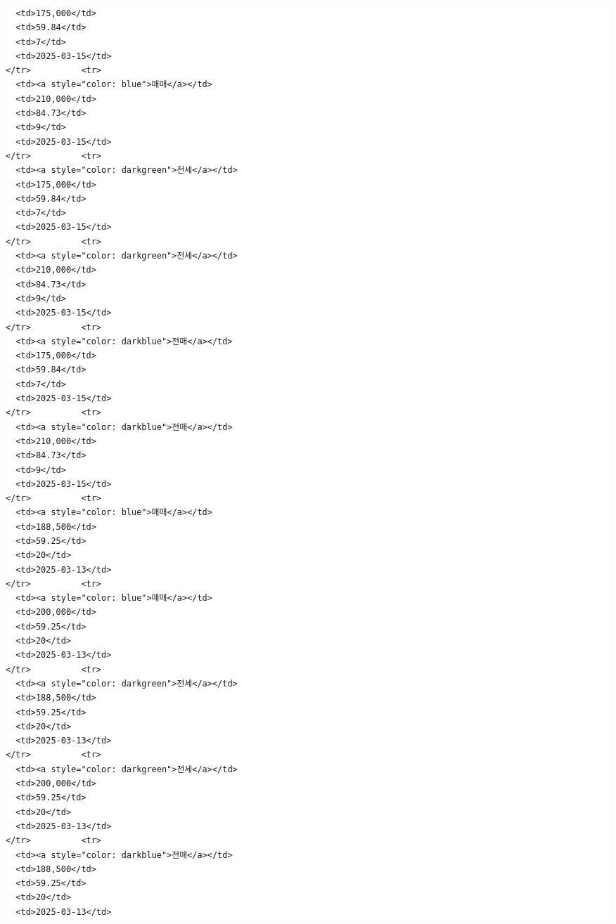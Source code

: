       <td>175,000</td>
      <td>59.84</td>
      <td>7</td>
      <td>2025-03-15</td>
    </tr>          <tr>
      <td><a style="color: blue">매매</a></td>
      <td>210,000</td>
      <td>84.73</td>
      <td>9</td>
      <td>2025-03-15</td>
    </tr>          <tr>
      <td><a style="color: darkgreen">전세</a></td>
      <td>175,000</td>
      <td>59.84</td>
      <td>7</td>
      <td>2025-03-15</td>
    </tr>          <tr>
      <td><a style="color: darkgreen">전세</a></td>
      <td>210,000</td>
      <td>84.73</td>
      <td>9</td>
      <td>2025-03-15</td>
    </tr>          <tr>
      <td><a style="color: darkblue">전매</a></td>
      <td>175,000</td>
      <td>59.84</td>
      <td>7</td>
      <td>2025-03-15</td>
    </tr>          <tr>
      <td><a style="color: darkblue">전매</a></td>
      <td>210,000</td>
      <td>84.73</td>
      <td>9</td>
      <td>2025-03-15</td>
    </tr>          <tr>
      <td><a style="color: blue">매매</a></td>
      <td>188,500</td>
      <td>59.25</td>
      <td>20</td>
      <td>2025-03-13</td>
    </tr>          <tr>
      <td><a style="color: blue">매매</a></td>
      <td>200,000</td>
      <td>59.25</td>
      <td>20</td>
      <td>2025-03-13</td>
    </tr>          <tr>
      <td><a style="color: darkgreen">전세</a></td>
      <td>188,500</td>
      <td>59.25</td>
      <td>20</td>
      <td>2025-03-13</td>
    </tr>          <tr>
      <td><a style="color: darkgreen">전세</a></td>
      <td>200,000</td>
      <td>59.25</td>
      <td>20</td>
      <td>2025-03-13</td>
    </tr>          <tr>
      <td><a style="color: darkblue">전매</a></td>
      <td>188,500</td>
      <td>59.25</td>
      <td>20</td>
      <td>2025-03-13</td>